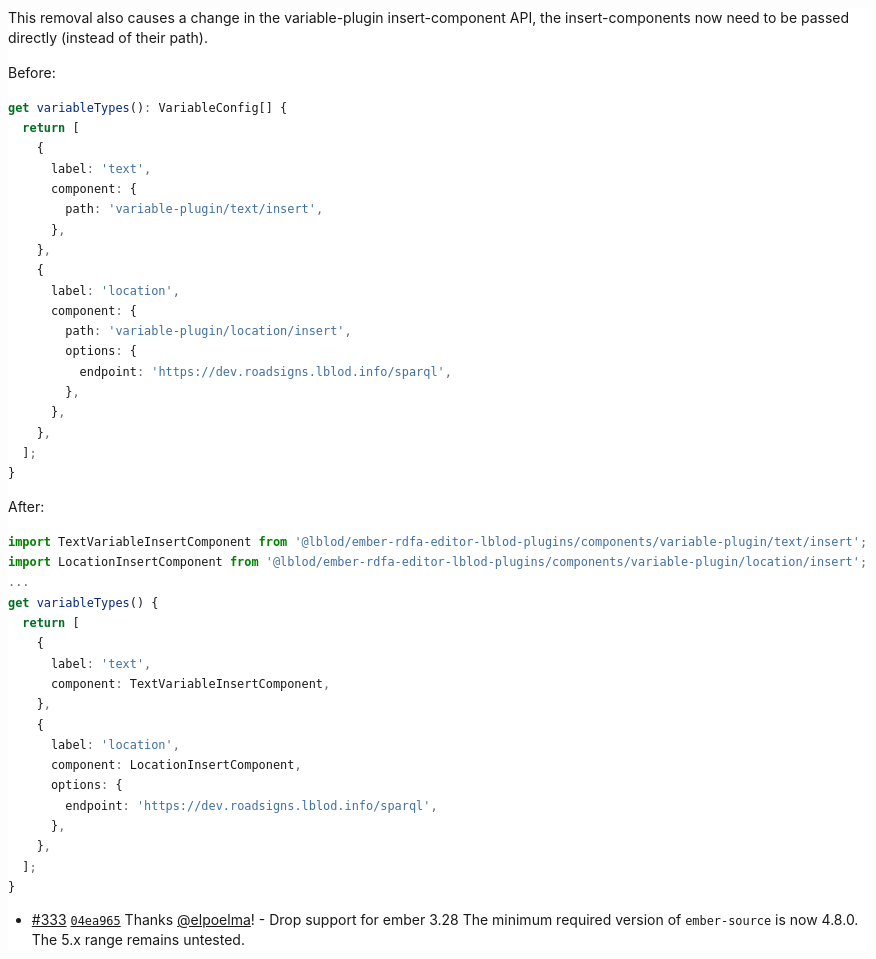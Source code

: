   This removal also causes a change in the variable-plugin insert-component API, the insert-components now need to be passed directly (instead of their path).

  Before:

  ```typescript
  get variableTypes(): VariableConfig[] {
    return [
      {
        label: 'text',
        component: {
          path: 'variable-plugin/text/insert',
        },
      },
      {
        label: 'location',
        component: {
          path: 'variable-plugin/location/insert',
          options: {
            endpoint: 'https://dev.roadsigns.lblod.info/sparql',
          },
        },
      },
    ];
  }
  ```

  After:

  ```typescript
  import TextVariableInsertComponent from '@lblod/ember-rdfa-editor-lblod-plugins/components/variable-plugin/text/insert';
  import LocationInsertComponent from '@lblod/ember-rdfa-editor-lblod-plugins/components/variable-plugin/location/insert';
  ...
  get variableTypes() {
    return [
      {
        label: 'text',
        component: TextVariableInsertComponent,
      },
      {
        label: 'location',
        component: LocationInsertComponent,
        options: {
          endpoint: 'https://dev.roadsigns.lblod.info/sparql',
        },
      },
    ];
  }
  ```

- [#333](https://github.com/lblod/ember-rdfa-editor-lblod-plugins/pull/333) [`04ea965`](https://github.com/lblod/ember-rdfa-editor-lblod-plugins/commit/04ea96580189ee0a9440fe77618b8b2c1d9941a5) Thanks [@elpoelma](https://github.com/elpoelma)! - Drop support for ember 3.28
  The minimum required version of `ember-source` is now 4.8.0.
  The 5.x range remains untested.
